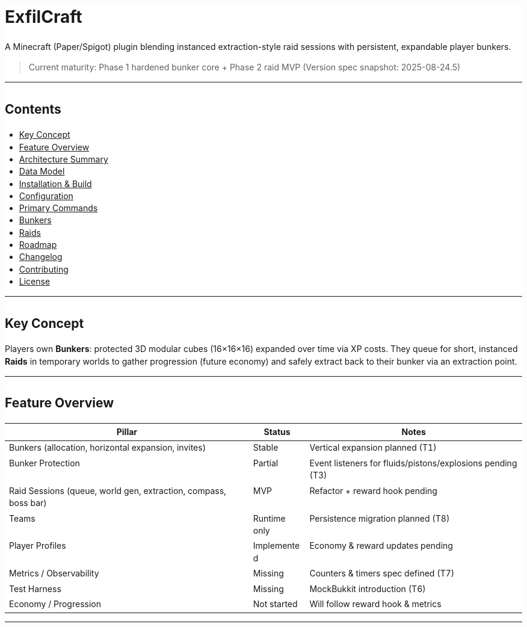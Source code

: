 # ExfilCraft

A Minecraft (Paper/Spigot) plugin blending instanced extraction-style raid sessions with persistent, expandable player bunkers.

> Current maturity: Phase 1 hardened bunker core + Phase 2 raid MVP (Version spec snapshot: 2025-08-24.5)

---
## Contents
- [Key Concept](#key-concept)
- [Feature Overview](#feature-overview)
- [Architecture Summary](#architecture-summary)
- [Data Model](#data-model)
- [Installation & Build](#installation--build)
- [Configuration](#configuration)
- [Primary Commands](#primary-commands)
- [Bunkers](#bunkers)
- [Raids](#raids)
- [Roadmap](#roadmap)
- [Changelog](#changelog)
- [Contributing](#contributing)
- [License](#license)

---
## Key Concept
Players own **Bunkers**: protected 3D modular cubes (16×16×16) expanded over time via XP costs. They queue for short, instanced **Raids** in temporary worlds to gather progression (future economy) and safely extract back to their bunker via an extraction point.

---
## Feature Overview
| Pillar | Status | Notes |
|--------|--------|-------|
| Bunkers (allocation, horizontal expansion, invites) | Stable | Vertical expansion planned (T1) |
| Bunker Protection | Partial | Event listeners for fluids/pistons/explosions pending (T3) |
| Raid Sessions (queue, world gen, extraction, compass, boss bar) | MVP | Refactor + reward hook pending |
| Teams | Runtime only | Persistence migration planned (T8) |
| Player Profiles | Implemented | Economy & reward updates pending |
| Metrics / Observability | Missing | Counters & timers spec defined (T7) |
| Test Harness | Missing | MockBukkit introduction (T6) |
| Economy / Progression | Not started | Will follow reward hook & metrics |

---